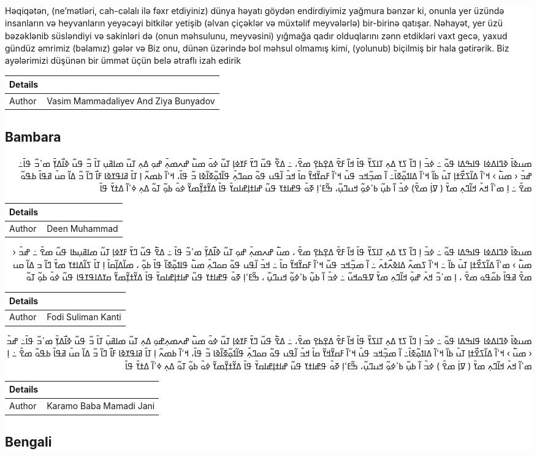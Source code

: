 
<div dir="ltr" lang="az" style={{fontSize:'larger',backgroundColor:'#f8f9fa',padding:20}}>
Həqiqətən, (ne’mətləri, cah-cəlalı ilə fəxr etdiyiniz) dünya həyatı göydən endirdiyimiz yağmura bənzər ki, onunla yer üzündə insanların və heyvanların yeyəcəyi bitkilər yetişib (əlvan çiçəklər və müxtəlif meyvələrlə) bir-birinə qatışar. Nəhayət, yer üzü bəzəklənib süsləndiyi və sakinləri də (onun məhsulunu, meyvəsini) yığmağa qadır olduqlarını zənn etdikləri vaxt gecə, yaxud gündüz əmrimiz (bəlamız) gələr və Biz onu, dünən üzərində bol məhsul olmamış kimi, (yolunub) biçilmiş bir hala gətirərik. Biz ayələrimizi düşünən bir ümmət üçün belə ətraflı izah edirik
</div>
<div style={{backgroundColor:'#f8f9fa',padding:20, marginBottom: 10}}><table> <thead> <tr> <th>Details</th> <th></th> </tr> </thead> <tbody> <tr><td>Author</td><td>Vasim Mammadaliyev And Ziya Bunyadov</td></tr></tbody></table></div>

## Bambara


<div dir="rtl" lang="bm" style={{fontSize:'larger',backgroundColor:'#f8f9fa',padding:20}}>
ߘߎߢߊ߫ ߢߣߊߡߦߊ ߟߊߒߡߊ ߟߋ߬ ߸ ߦߏ߫ ߊ߲ ߣߊ߬ ߖߌ ߡߍ߲ ߠߊߖߌ߰ ߟߊ߫ ߞߊ߬ ߓߐ߫ ߡߐ߲ߕߐ߲ ߘߐ߫، ߸ ߡߐ߱ ߟߎ߬ ߣߌ߫ ߓߌߦߊ߲ ߠߎ߬ ߦߋ߫ ߘߎ߱ ߝߍߘߍ߲߫ ߝߋ߲ ߡߍ߲ ߠߎ߬ ߘߊߥߎ߲ ߠߊ߫ ߏ߬ ߟߎ߬ ߢߊ߯ߡߌ߲߫ ߘߴߏ߬ ߟߊ߫߸ ߝߏ߫ ‹ ߘߎ߱ › ߞߵߊ߬ ߡߊ߬ߖߐ߯ߙߊ߲ ߠߎ߫ ߕߊ߬ ߞߵߊ߬ ߡߊߗߋ߲߬ߧߊ߫߸ ߊ߬ ߘߏ߲߬ߞߏ ߟߎ߫ ߞߵߊ߬ ߓߛߌ߬ߞߌ߬ ߛߊ߫ ߞߏ߫ ߊ߬ߟߎ ߟߋ߬ ߛߋߣߍ߲߫ ߟߊ߬ߗߋ߲߬ߧߊ߬ߢߊ ߏ߬ ߟߊ߫، ߞߵߊ߬ ߕߘߍ߬ ߊ߲ ߠߊ߫ ߥߊߟߌߢߊ ߓߊ߯ ߣߊ߬ ߏ߬ ߡߊ߬ ߛߎ߫ ߥߟߊ߫ ߕߟߋ߬ ߘߐ߫ ߸ ߊ߲ ߘߴߊ߬ ߞߍ߫ ߞߊ߬ߣߍ߲ ߘߌ߫ ( ߜߊ߲߭ ߘߐ߫) ߦߏ߫ ߊ߬ ߕߎ߲߬ ߕߴߦߋ߲߬ ߞߎߣߎ߲߬، ߒ߬ߓߵߊ߲ ߧߋ߫ ߟߝߊߙߌ ߟߎ߬ ߝߊߙߊ߲ߝߊߛߌ߫ ߟߊ߫ ߡߌ߬ߙߌ߲߬ߘߌ߬ ߦߋ߫ ߕߋ߲߬ ߠߋ߬ ߡߍ߲ ߦߴߊ߬ ߡߙߌ߫ ߟߊ߫
</div>
<div style={{backgroundColor:'#f8f9fa',padding:20, marginBottom: 10}}><table> <thead> <tr> <th>Details</th> <th></th> </tr> </thead> <tbody> <tr><td>Author</td><td>Deen Muhammad</td></tr></tbody></table></div>


<div dir="rtl" lang="bm" style={{fontSize:'larger',backgroundColor:'#f8f9fa',padding:20}}>
ߘߎߢߊ߫ ߢߣߊߡߦߊ ߟߊߒߡߊ ߟߋ߬ ߸ ߦߏ߫ ߊ߲ ߣߊ߬ ߖߌ ߡߍ߲ ߠߊߖߌ߰ ߟߊ߫ ߞߊ߬ ߓߐ߫ ߡߐ߲ߕߐ߲ ߘߐ߫ ، ߘߎ߱ ߝߍߘߍ߲߫ ߝߋ߲ ߠߎ߬ ߢߊ߯ߡߌ߲߫ ߘߴߏ߬ ߟߊ߫ ߸ ߡߐ߱ ߟߎ߬ ߣߌ߫ ߓߌߦߊ߲ ߠߎ߬ ߘߊߥߎ߲ߕߊ ߟߎ߬ ߘߐ߫ ߸ ߝߏ߫ ‹ ߘߎ߱ › ߘߴߊ߬ ߡߊ߬ߖߐ߯ߙߊ߲ ߠߎ߫ ߕߊ߬ ߸ ߞߵߊ߬ ߖߘߍ߬ ߡߊߢߍ߯ߙߍ߫ ߸ ߊ߬ ߘߏ߲߬ߞߏ ߟߎ߬ ߞߵߊ߬ ߓߛߌ߬ߞߌ߬ ߛߊ߫ ߸ ߞߏ߫ ߊ߬ߟߎ ߟߋ߬ ߛߋߣߍ߲߫ ߘߎ߱ ߟߊߗߋ߲߬ߧߊ߬ ߟߊ߫ ߕߋ߲߬ ، ߘߊ߬ߡߊ߲߬ߛߊ߫ ߊ߲ ߠߊ߫ ߖߊ߬ߡߊߙߌ ߘߌ߫ ߣߊ߬ ߏ ߡߊ߬ ߛߎ ߘߐ߫ ߥߟߊ߫ ߕߋ߬ߟߋ ߘߐ߫ ، ߊ߲ ߘߴߏ߬ ߞߍ߫ ߝߋ߲߫ ߞߊ߬ߣߍ߲ ߘߌ߫ ߜߟߋߞߎ߬ ߸ ߦߏ߫ ߊ߬ ߕߎ߲߬ ߕߴߦߋ߲߬ ߞߎߣߎ߲߬ ، ߒ߬ߓߵߊ߲ ߧߋ߫ ߟߝߊߙߌ ߟߎ߬ ߝߊߙߊ߲ߝߊߛߌ߫ ߟߊ߫ ߡߌ߬ߙߌ߲߬ߘߌ߬ ߛߌߡߊߟߌߟߊ ߟߎ߬ ߦߋ߫ ߕߋ߲߬ ߠߋ߬
</div>
<div style={{backgroundColor:'#f8f9fa',padding:20, marginBottom: 10}}><table> <thead> <tr> <th>Details</th> <th></th> </tr> </thead> <tbody> <tr><td>Author</td><td>Fodi Suliman Kanti</td></tr></tbody></table></div>


<div dir="rtl" lang="bm" style={{fontSize:'larger',backgroundColor:'#f8f9fa',padding:20}}>
ߘߎߢߊ߫ ߢߣߊߡߦߊ ߟߊߒߡߊ ߟߋ߬ ߸ ߦߏ߫ ߊ߲ ߣߊ߬ ߖߌ ߡߍ߲ ߠߊߖߌ߰ ߟߊ߫ ߞߊ߬ ߓߐ߫ ߡߐ߲ߕߐ߲ ߘߐ߫، ߸ ߡߐ߱ ߟߎ߬ ߣߌ߫ ߓߌߦߊ߲ ߠߎ߬ ߦߋ߫ ߘߎ߱ ߝߍߘߍ߲ߝߋ߲ ߡߍ߲ ߠߎ߬ ߘߊߥߎ߲߫ ߠߊ߫ ߏ߬ ߟߎ߬ ߢߊ߯ߡߌ߲߫ ߘߴߏ߬ ߟߊ߫߸ ߝߏ߫ ‹ ߘߎ߱ › ߞߵߊ߬ ߡߊ߬ߖߐ߯ߙߊ߲ ߠߎ߫ ߕߊ߬ ߞߵߊ߬ ߡߊߗߋ߲߬ߧߊ߫߸ ߊ߬ ߘߏ߲߬ߞߏ ߟߎ߫ ߞߵߊ߬ ߓߛߌ߬ߞߌ߬ ߛߊ߫ ߞߏ߫ ߊ߬ߟߎ ߟߋ߬ ߛߋߣߍ߲߫ ߟߊ߬ߗߋ߲߬ߧߊ߬ߢߊ ߏ߬ ߟߊ߫، ߞߵߊ߬ ߕߘߍ߬ ߊ߲ ߠߊ߫ ߥߊߟߌߢߊ ߓߊ߯ ߣߊ߬ ߏ߬ ߡߊ߬ ߛߎ߫ ߥߟߊ߫ ߕߟߋ߬ ߘߐ߫ ߸ ߊ߲ ߘߴߊ߬ ߞߍ߫ ߞߊ߬ߣߍ߲ ߘߌ߫ ( ߜߊ߲߭ ߘߐ߫ ) ߦߏ߫ ߊ߬ ߕߎ߲߬ ߕߴߦߋ߲߬ ߞߎߣߎ߲߬، ߒ߬ߓߵߊ߲ ߧߋ߫ ߟߝߊߙߌ ߟߎ߬ ߝߊߙߊ߲ߝߊߛߌ߫ ߟߊ߫ ߡߌ߬ߙߌ߲߬ߘߌ߬ ߦߋ߫ ߕߋ߲߬ ߠߋ߬ ߡߍ߲ ߦߴߊ߬ ߡߙߌ߫ ߟߊ߫
</div>
<div style={{backgroundColor:'#f8f9fa',padding:20, marginBottom: 10}}><table> <thead> <tr> <th>Details</th> <th></th> </tr> </thead> <tbody> <tr><td>Author</td><td>Karamo Baba Mamadi Jani</td></tr></tbody></table></div>

## Bengali
